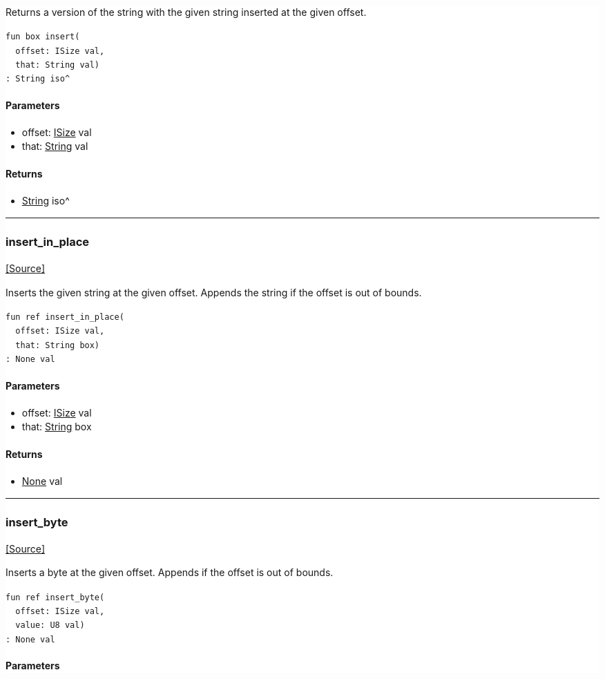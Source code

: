 
Returns a version of the string with the given string inserted at the given
offset.


```pony
fun box insert(
  offset: ISize val,
  that: String val)
: String iso^
```
#### Parameters

*   offset: [ISize](builtin-ISize.md) val
*   that: [String](builtin-String.md) val

#### Returns

* [String](builtin-String.md) iso^

---

### insert_in_place
<span class="source-link">[[Source]](src/builtin/string.md#L928)</span>


Inserts the given string at the given offset. Appends the string if the
offset is out of bounds.


```pony
fun ref insert_in_place(
  offset: ISize val,
  that: String box)
: None val
```
#### Parameters

*   offset: [ISize](builtin-ISize.md) val
*   that: [String](builtin-String.md) box

#### Returns

* [None](builtin-None.md) val

---

### insert_byte
<span class="source-link">[[Source]](src/builtin/string.md#L941)</span>


Inserts a byte at the given offset. Appends if the offset is out of bounds.


```pony
fun ref insert_byte(
  offset: ISize val,
  value: U8 val)
: None val
```
#### Parameters
